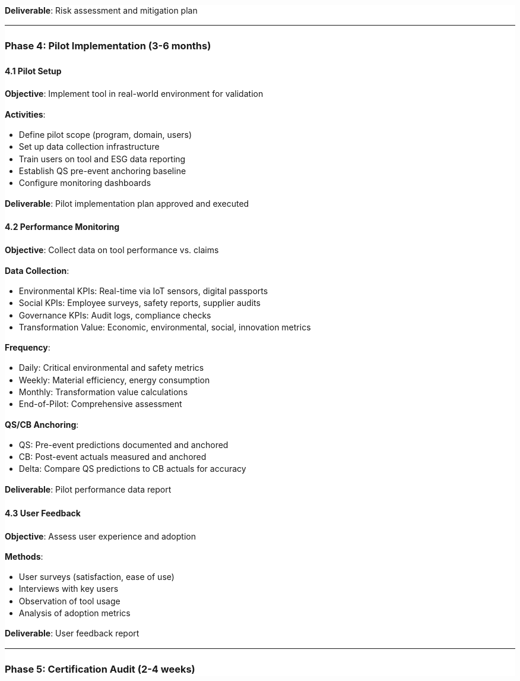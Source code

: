 **Deliverable**: Risk assessment and mitigation plan

---

### Phase 4: Pilot Implementation (3-6 months)

#### 4.1 Pilot Setup

**Objective**: Implement tool in real-world environment for validation

**Activities**:
- Define pilot scope (program, domain, users)
- Set up data collection infrastructure
- Train users on tool and ESG data reporting
- Establish QS pre-event anchoring baseline
- Configure monitoring dashboards

**Deliverable**: Pilot implementation plan approved and executed

#### 4.2 Performance Monitoring

**Objective**: Collect data on tool performance vs. claims

**Data Collection**:
- Environmental KPIs: Real-time via IoT sensors, digital passports
- Social KPIs: Employee surveys, safety reports, supplier audits
- Governance KPIs: Audit logs, compliance checks
- Transformation Value: Economic, environmental, social, innovation metrics

**Frequency**:
- Daily: Critical environmental and safety metrics
- Weekly: Material efficiency, energy consumption
- Monthly: Transformation value calculations
- End-of-Pilot: Comprehensive assessment

**QS/CB Anchoring**:
- QS: Pre-event predictions documented and anchored
- CB: Post-event actuals measured and anchored
- Delta: Compare QS predictions to CB actuals for accuracy

**Deliverable**: Pilot performance data report

#### 4.3 User Feedback

**Objective**: Assess user experience and adoption

**Methods**:
- User surveys (satisfaction, ease of use)
- Interviews with key users
- Observation of tool usage
- Analysis of adoption metrics

**Deliverable**: User feedback report

---

### Phase 5: Certification Audit (2-4 weeks)
